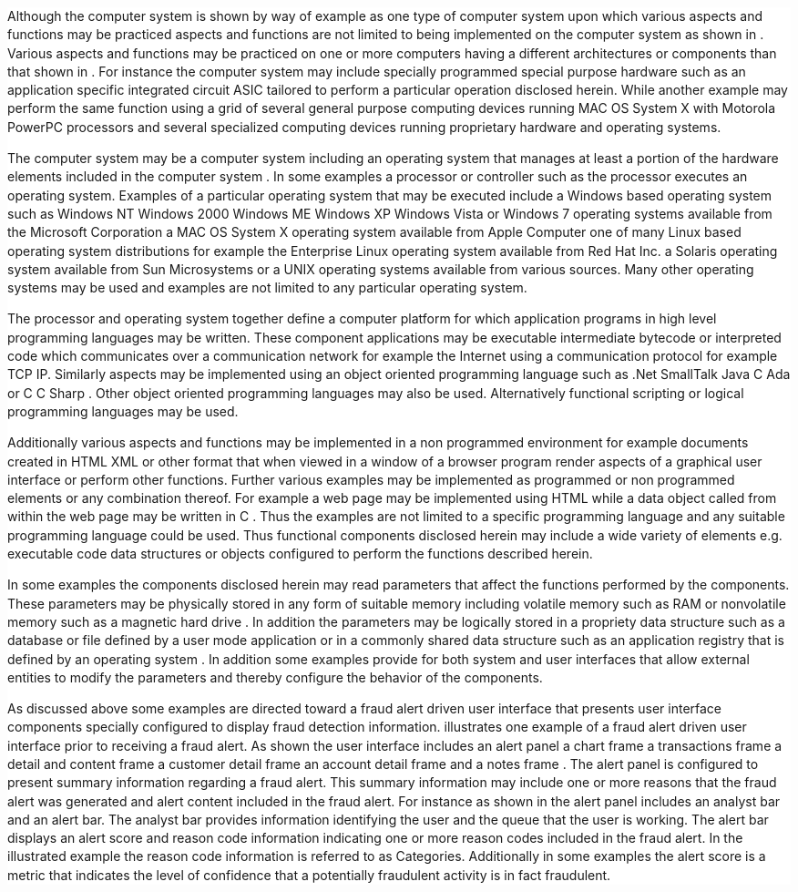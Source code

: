 Although the computer system is shown by way of example as one type of computer system upon which various aspects and functions may be practiced aspects and functions are not limited to being implemented on the computer system as shown in . Various aspects and functions may be practiced on one or more computers having a different architectures or components than that shown in . For instance the computer system may include specially programmed special purpose hardware such as an application specific integrated circuit ASIC tailored to perform a particular operation disclosed herein. While another example may perform the same function using a grid of several general purpose computing devices running MAC OS System X with Motorola PowerPC processors and several specialized computing devices running proprietary hardware and operating systems.

The computer system may be a computer system including an operating system that manages at least a portion of the hardware elements included in the computer system . In some examples a processor or controller such as the processor executes an operating system. Examples of a particular operating system that may be executed include a Windows based operating system such as Windows NT Windows 2000 Windows ME Windows XP Windows Vista or Windows 7 operating systems available from the Microsoft Corporation a MAC OS System X operating system available from Apple Computer one of many Linux based operating system distributions for example the Enterprise Linux operating system available from Red Hat Inc. a Solaris operating system available from Sun Microsystems or a UNIX operating systems available from various sources. Many other operating systems may be used and examples are not limited to any particular operating system.

The processor and operating system together define a computer platform for which application programs in high level programming languages may be written. These component applications may be executable intermediate bytecode or interpreted code which communicates over a communication network for example the Internet using a communication protocol for example TCP IP. Similarly aspects may be implemented using an object oriented programming language such as .Net SmallTalk Java C Ada or C C Sharp . Other object oriented programming languages may also be used. Alternatively functional scripting or logical programming languages may be used.

Additionally various aspects and functions may be implemented in a non programmed environment for example documents created in HTML XML or other format that when viewed in a window of a browser program render aspects of a graphical user interface or perform other functions. Further various examples may be implemented as programmed or non programmed elements or any combination thereof. For example a web page may be implemented using HTML while a data object called from within the web page may be written in C . Thus the examples are not limited to a specific programming language and any suitable programming language could be used. Thus functional components disclosed herein may include a wide variety of elements e.g. executable code data structures or objects configured to perform the functions described herein.

In some examples the components disclosed herein may read parameters that affect the functions performed by the components. These parameters may be physically stored in any form of suitable memory including volatile memory such as RAM or nonvolatile memory such as a magnetic hard drive . In addition the parameters may be logically stored in a propriety data structure such as a database or file defined by a user mode application or in a commonly shared data structure such as an application registry that is defined by an operating system . In addition some examples provide for both system and user interfaces that allow external entities to modify the parameters and thereby configure the behavior of the components.

As discussed above some examples are directed toward a fraud alert driven user interface that presents user interface components specially configured to display fraud detection information. illustrates one example of a fraud alert driven user interface prior to receiving a fraud alert. As shown the user interface includes an alert panel a chart frame a transactions frame a detail and content frame a customer detail frame an account detail frame and a notes frame . The alert panel is configured to present summary information regarding a fraud alert. This summary information may include one or more reasons that the fraud alert was generated and alert content included in the fraud alert. For instance as shown in the alert panel includes an analyst bar and an alert bar. The analyst bar provides information identifying the user and the queue that the user is working. The alert bar displays an alert score and reason code information indicating one or more reason codes included in the fraud alert. In the illustrated example the reason code information is referred to as Categories. Additionally in some examples the alert score is a metric that indicates the level of confidence that a potentially fraudulent activity is in fact fraudulent.
